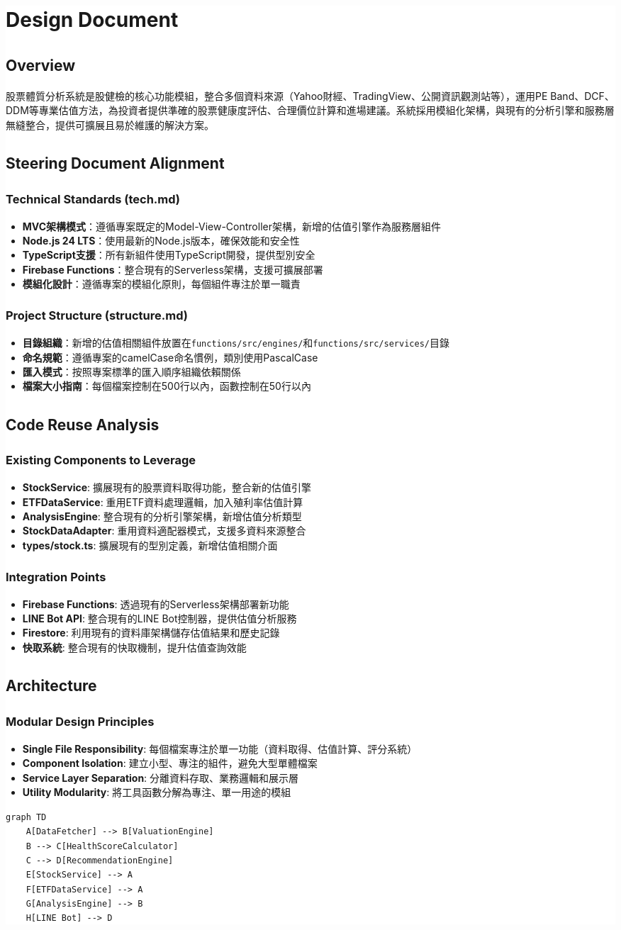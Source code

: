 # Design Document

## Overview

股票體質分析系統是股健檢的核心功能模組，整合多個資料來源（Yahoo財經、TradingView、公開資訊觀測站等），運用PE Band、DCF、DDM等專業估值方法，為投資者提供準確的股票健康度評估、合理價位計算和進場建議。系統採用模組化架構，與現有的分析引擎和服務層無縫整合，提供可擴展且易於維護的解決方案。

## Steering Document Alignment

### Technical Standards (tech.md)
- **MVC架構模式**：遵循專案既定的Model-View-Controller架構，新增的估值引擎作為服務層組件
- **Node.js 24 LTS**：使用最新的Node.js版本，確保效能和安全性
- **TypeScript支援**：所有新組件使用TypeScript開發，提供型別安全
- **Firebase Functions**：整合現有的Serverless架構，支援可擴展部署
- **模組化設計**：遵循專案的模組化原則，每個組件專注於單一職責

### Project Structure (structure.md)
- **目錄組織**：新增的估值相關組件放置在`functions/src/engines/`和`functions/src/services/`目錄
- **命名規範**：遵循專案的camelCase命名慣例，類別使用PascalCase
- **匯入模式**：按照專案標準的匯入順序組織依賴關係
- **檔案大小指南**：每個檔案控制在500行以內，函數控制在50行以內

## Code Reuse Analysis

### Existing Components to Leverage
- **StockService**: 擴展現有的股票資料取得功能，整合新的估值引擎
- **ETFDataService**: 重用ETF資料處理邏輯，加入殖利率估值計算
- **AnalysisEngine**: 整合現有的分析引擎架構，新增估值分析類型
- **StockDataAdapter**: 重用資料適配器模式，支援多資料來源整合
- **types/stock.ts**: 擴展現有的型別定義，新增估值相關介面

### Integration Points
- **Firebase Functions**: 透過現有的Serverless架構部署新功能
- **LINE Bot API**: 整合現有的LINE Bot控制器，提供估值分析服務
- **Firestore**: 利用現有的資料庫架構儲存估值結果和歷史記錄
- **快取系統**: 整合現有的快取機制，提升估值查詢效能

## Architecture

### Modular Design Principles
- **Single File Responsibility**: 每個檔案專注於單一功能（資料取得、估值計算、評分系統）
- **Component Isolation**: 建立小型、專注的組件，避免大型單體檔案
- **Service Layer Separation**: 分離資料存取、業務邏輯和展示層
- **Utility Modularity**: 將工具函數分解為專注、單一用途的模組

```mermaid
graph TD
    A[DataFetcher] --> B[ValuationEngine]
    B --> C[HealthScoreCalculator]
    C --> D[RecommendationEngine]
    E[StockService] --> A
    F[ETFDataService] --> A
    G[AnalysisEngine] --> B
    H[LINE Bot] --> D
```
